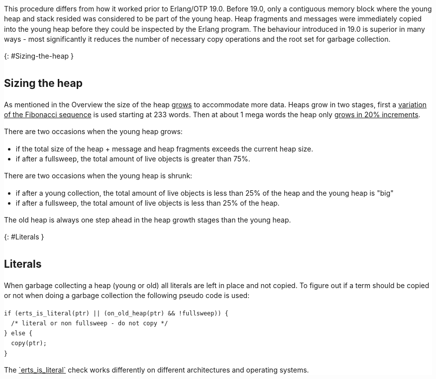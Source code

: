 This procedure differs from how it worked prior to Erlang/OTP 19.0. Before 19.0,
only a contiguous memory block where the young heap and stack resided was
considered to be part of the young heap. Heap fragments and messages were
immediately copied into the young heap before they could be inspected by the
Erlang program. The behaviour introduced in 19.0 is superior in many ways - most
significantly it reduces the number of necessary copy operations and the root
set for garbage collection.

[](){: #Sizing-the-heap }

## Sizing the heap

As mentioned in the Overview the size of the heap
[grows](https://github.com/erlang/otp/blob/OTP-18.0/erts/emulator/beam/erl_gc.c#L247)
to accommodate more data. Heaps grow in two stages, first a
[variation of the Fibonacci sequence](https://github.com/erlang/otp/blob/OTP-18.0/erts/emulator/beam/erl_gc.c#L199-L208)
is used starting at 233 words. Then at about 1 mega words the heap only
[grows in 20% increments](https://github.com/erlang/otp/blob/OTP-18.0/erts/emulator/beam/erl_gc.c#L215-L227).

There are two occasions when the young heap grows:

- if the total size of the heap + message and heap fragments exceeds the current
  heap size.
- if after a fullsweep, the total amount of live objects is greater than 75%.

There are two occasions when the young heap is shrunk:

- if after a young collection, the total amount of live objects is less than 25%
  of the heap and the young heap is "big"
- if after a fullsweep, the total amount of live objects is less than 25% of the
  heap.

The old heap is always one step ahead in the heap growth stages than the young
heap.

[](){: #Literals }

## Literals

When garbage collecting a heap (young or old) all literals are left in place and
not copied. To figure out if a term should be copied or not when doing a garbage
collection the following pseudo code is used:

```text
if (erts_is_literal(ptr) || (on_old_heap(ptr) && !fullsweep)) {
  /* literal or non fullsweep - do not copy */
} else {
  copy(ptr);
}
```

The
[\`erts_is_literal\`](https://github.com/erlang/otp/blob/OTP-19.0/erts/emulator/beam/global.h#L1452-L1465)
check works differently on different architectures and operating systems.

